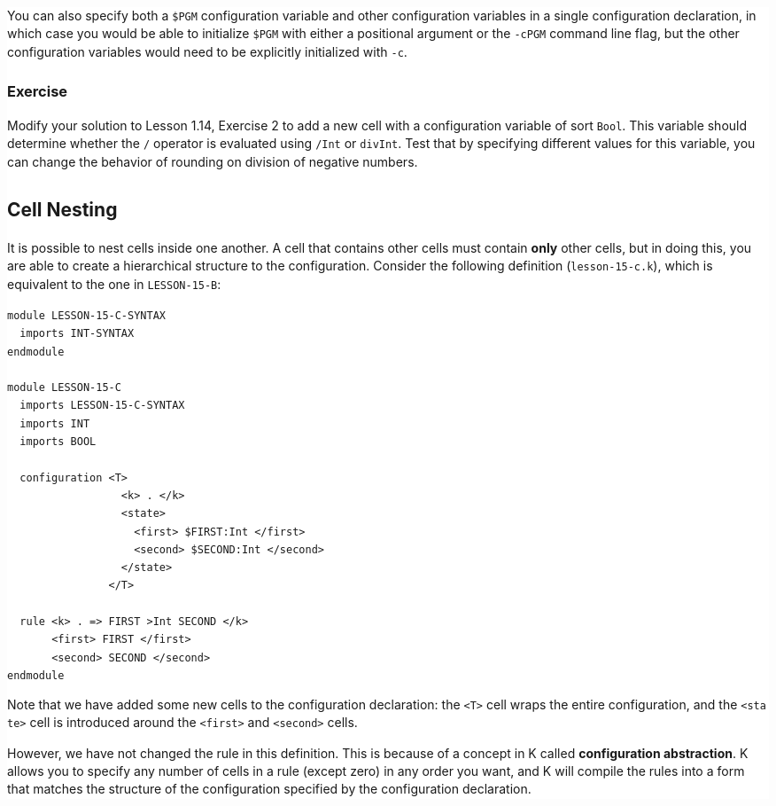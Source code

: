 You can also specify both a `$PGM` configuration variable and other
configuration variables in a single configuration declaration, in which case
you would be able to initialize `$PGM` with either a positional argument or the
`-cPGM` command line flag, but the other configuration variables would need
to be explicitly initialized with `-c`.

### Exercise

Modify your solution to Lesson 1.14, Exercise 2 to add a new cell with a
configuration variable of sort `Bool`. This variable should determine whether
the `/` operator is evaluated using `/Int` or `divInt`. Test that by specifying
different values for this variable, you can change the behavior of rounding on
division of negative numbers.

## Cell Nesting

It is possible to nest cells inside one another. A cell that contains other
cells must contain **only** other cells, but in doing this, you are able to
create a hierarchical structure to the configuration. Consider the following
definition (`lesson-15-c.k`), which is equivalent to the one in `LESSON-15-B`:

```k
module LESSON-15-C-SYNTAX
  imports INT-SYNTAX
endmodule

module LESSON-15-C
  imports LESSON-15-C-SYNTAX
  imports INT
  imports BOOL

  configuration <T>
                  <k> . </k>
                  <state>
                    <first> $FIRST:Int </first>
                    <second> $SECOND:Int </second>
                  </state>
                </T>

  rule <k> . => FIRST >Int SECOND </k>
       <first> FIRST </first>
       <second> SECOND </second>
endmodule
```

Note that we have added some new cells to the configuration declaration:
the `<T>` cell wraps the entire configuration, and the `<state>` cell is
introduced around the `<first>` and `<second>` cells.

However, we have not changed the rule in this definition. This is because of
a concept in K called **configuration abstraction**. K allows you to specify
any number of cells in a rule (except zero) in any order you want, and K will
compile the rules into a form that matches the structure of the configuration
specified by the configuration declaration.
